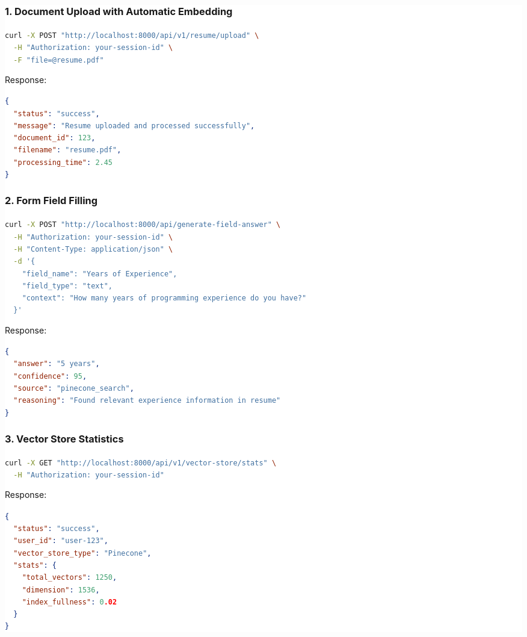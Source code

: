 ### 1. Document Upload with Automatic Embedding

```bash
curl -X POST "http://localhost:8000/api/v1/resume/upload" \
  -H "Authorization: your-session-id" \
  -F "file=@resume.pdf"
```

Response:

```json
{
  "status": "success",
  "message": "Resume uploaded and processed successfully",
  "document_id": 123,
  "filename": "resume.pdf",
  "processing_time": 2.45
}
```

### 2. Form Field Filling

```bash
curl -X POST "http://localhost:8000/api/generate-field-answer" \
  -H "Authorization: your-session-id" \
  -H "Content-Type: application/json" \
  -d '{
    "field_name": "Years of Experience",
    "field_type": "text",
    "context": "How many years of programming experience do you have?"
  }'
```

Response:

```json
{
  "answer": "5 years",
  "confidence": 95,
  "source": "pinecone_search",
  "reasoning": "Found relevant experience information in resume"
}
```

### 3. Vector Store Statistics

```bash
curl -X GET "http://localhost:8000/api/v1/vector-store/stats" \
  -H "Authorization: your-session-id"
```

Response:

```json
{
  "status": "success",
  "user_id": "user-123",
  "vector_store_type": "Pinecone",
  "stats": {
    "total_vectors": 1250,
    "dimension": 1536,
    "index_fullness": 0.02
  }
}
```

